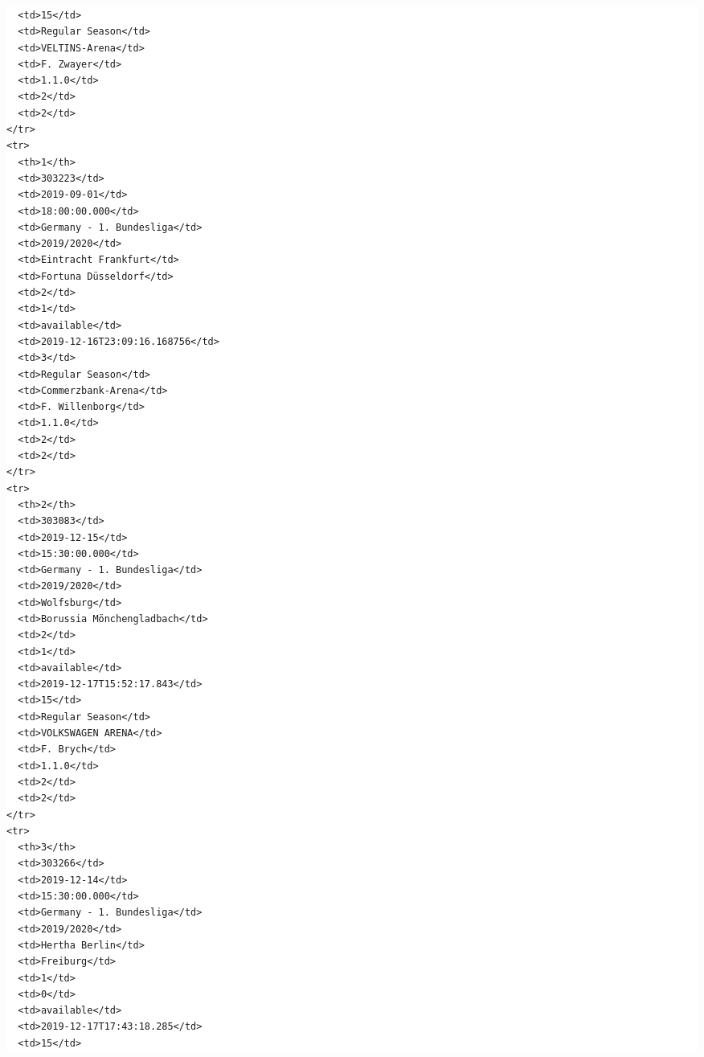       <td>15</td>
      <td>Regular Season</td>
      <td>VELTINS-Arena</td>
      <td>F. Zwayer</td>
      <td>1.1.0</td>
      <td>2</td>
      <td>2</td>
    </tr>
    <tr>
      <th>1</th>
      <td>303223</td>
      <td>2019-09-01</td>
      <td>18:00:00.000</td>
      <td>Germany - 1. Bundesliga</td>
      <td>2019/2020</td>
      <td>Eintracht Frankfurt</td>
      <td>Fortuna Düsseldorf</td>
      <td>2</td>
      <td>1</td>
      <td>available</td>
      <td>2019-12-16T23:09:16.168756</td>
      <td>3</td>
      <td>Regular Season</td>
      <td>Commerzbank-Arena</td>
      <td>F. Willenborg</td>
      <td>1.1.0</td>
      <td>2</td>
      <td>2</td>
    </tr>
    <tr>
      <th>2</th>
      <td>303083</td>
      <td>2019-12-15</td>
      <td>15:30:00.000</td>
      <td>Germany - 1. Bundesliga</td>
      <td>2019/2020</td>
      <td>Wolfsburg</td>
      <td>Borussia Mönchengladbach</td>
      <td>2</td>
      <td>1</td>
      <td>available</td>
      <td>2019-12-17T15:52:17.843</td>
      <td>15</td>
      <td>Regular Season</td>
      <td>VOLKSWAGEN ARENA</td>
      <td>F. Brych</td>
      <td>1.1.0</td>
      <td>2</td>
      <td>2</td>
    </tr>
    <tr>
      <th>3</th>
      <td>303266</td>
      <td>2019-12-14</td>
      <td>15:30:00.000</td>
      <td>Germany - 1. Bundesliga</td>
      <td>2019/2020</td>
      <td>Hertha Berlin</td>
      <td>Freiburg</td>
      <td>1</td>
      <td>0</td>
      <td>available</td>
      <td>2019-12-17T17:43:18.285</td>
      <td>15</td>